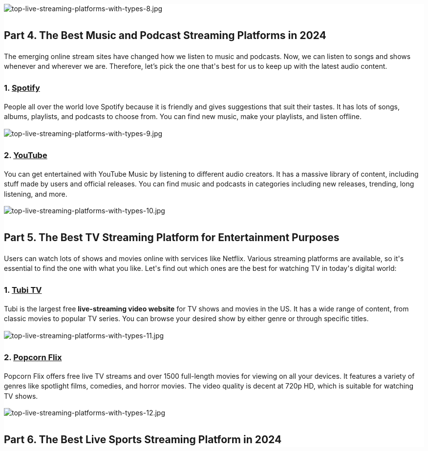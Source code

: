 ![top-live-streaming-platforms-with-types-8.jpg](https://images.wondershare.com/virbo/article/2024/03/top-live-streaming-platforms-with-types-8.jpg)

## Part 4\. The Best Music and Podcast Streaming Platforms in 2024

The emerging online stream sites have changed how we listen to music and podcasts. Now, we can listen to songs and shows whenever and wherever we are. Therefore, let’s pick the one that's best for us to keep up with the latest audio content.

### 1\. [Spotify](https://www.spotify.com/us/premium/)

People all over the world love Spotify because it is friendly and gives suggestions that suit their tastes. It has lots of songs, albums, playlists, and podcasts to choose from. You can find new music, make your playlists, and listen offline.

![top-live-streaming-platforms-with-types-9.jpg](https://images.wondershare.com/virbo/article/2024/03/top-live-streaming-platforms-with-types-9.jpg)

### 2\. [YouTube](https://music.youtube.com/)

You can get entertained with YouTube Music by listening to different audio creators. It has a massive library of content, including stuff made by users and official releases. You can find music and podcasts in categories including new releases, trending, long listening, and more.

![top-live-streaming-platforms-with-types-10.jpg](https://images.wondershare.com/virbo/article/2024/03/top-live-streaming-platforms-with-types-10.jpg)

## Part 5\. The Best TV Streaming Platform for Entertainment Purposes

Users can watch lots of shows and movies online with services like Netflix. Various streaming platforms are available, so it's essential to find the one with what you like. Let's find out which ones are the best for watching TV in today's digital world:

### 1\. [Tubi TV](https://tubitv.com/)

Tubi is the largest free **live-streaming video website** for TV shows and movies in the US. It has a wide range of content, from classic movies to popular TV series. You can browse your desired show by either genre or through specific titles.

![top-live-streaming-platforms-with-types-11.jpg](https://images.wondershare.com/virbo/article/2024/03/top-live-streaming-platforms-with-types-11.jpg)

### 2\. [Popcorn Flix](https://popcornflix.com/)

Popcorn Flix offers free live TV streams and over 1500 full-length movies for viewing on all your devices. It features a variety of genres like spotlight films, comedies, and horror movies. The video quality is decent at 720p HD, which is suitable for watching TV shows.

![top-live-streaming-platforms-with-types-12.jpg](https://images.wondershare.com/virbo/article/2024/03/top-live-streaming-platforms-with-types-12.jpg)

## Part 6\. The Best Live Sports Streaming Platform in 2024
